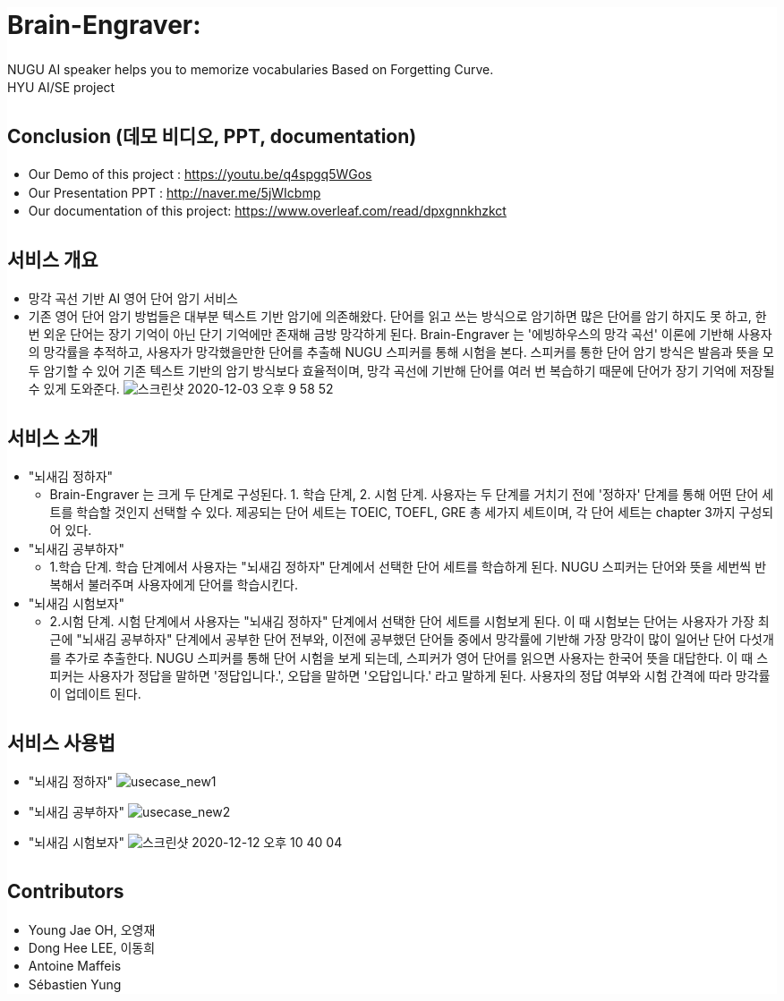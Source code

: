 # Brain-Engraver: 

NUGU AI speaker helps you to memorize vocabularies Based on Forgetting Curve. \
HYU AI/SE project

## Conclusion (데모 비디오, PPT, documentation)
- Our Demo of this project : https://youtu.be/q4spgq5WGos
- Our Presentation PPT : http://naver.me/5jWIcbmp
- Our documentation of this project: https://www.overleaf.com/read/dpxgnnkhzkct

## 서비스 개요
+ 망각 곡선 기반 AI 영어 단어 암기 서비스
+ 기존 영어 단어 암기 방법들은 대부분 텍스트 기반 암기에 의존해왔다. 단어를 읽고 쓰는 방식으로 암기하면 많은 단어를 암기 하지도 못 하고, 한 번 외운 단어는 장기 기억이 아닌 단기 기억에만 존재해 금방 망각하게 된다. Brain-Engraver 는 '에빙하우스의 망각 곡선' 이론에 기반해 사용자의 망각률을 추적하고, 사용자가 망각했을만한 단어를 추출해 NUGU 스피커를 통해 시험을 본다. 스피커를 통한 단어 암기 방식은 발음과 뜻을 모두 암기할 수 있어 기존 텍스트 기반의 암기 방식보다 효율적이며, 망각 곡선에 기반해 단어를 여러 번 복습하기 때문에 단어가 장기 기억에 저장될 수 있게 도와준다. 
![스크린샷 2020-12-03 오후 9 58 52](https://user-images.githubusercontent.com/69071182/101021220-fc672100-35b2-11eb-99c6-75ab7ace1898.png)

## 서비스 소개
+ "뇌새김 정하자"
    + Brain-Engraver 는 크게 두 단계로 구성된다. 1. 학습 단계, 2. 시험 단계. 사용자는 두 단계를 거치기 전에 '정하자' 단계를 통해 어떤 단어 세트를 학습할 것인지 선택할 수 있다. 제공되는 단어 세트는 TOEIC, TOEFL, GRE 총 세가지 세트이며, 각 단어 세트는 chapter 3까지 구성되어 있다.
+ "뇌새김 공부하자"
    + 1.학습 단계. 학습 단계에서 사용자는 "뇌새김 정하자" 단계에서 선택한 단어 세트를 학습하게 된다. NUGU 스피커는 단어와 뜻을 세번씩 반복해서 불러주며 사용자에게 단어를 학습시킨다.
+ "뇌새김 시험보자"
    + 2.시험 단계. 시험 단계에서 사용자는 "뇌새김 정하자" 단계에서 선택한 단어 세트를 시험보게 된다. 이 때 시험보는 단어는 사용자가 가장 최근에 "뇌새김 공부하자" 단계에서 공부한 단어 전부와, 이전에 공부했던 단어들 중에서 망각률에 기반해 가장 망각이 많이 일어난 단어 다섯개를 추가로 추출한다. NUGU 스피커를 통해 단어 시험을 보게 되는데, 스피커가 영어 단어를 읽으면 사용자는 한국어 뜻을 대답한다. 이 때 스피커는 사용자가 정답을 말하면 '정답입니다.', 오답을 말하면 '오답입니다.' 라고 말하게 된다. 사용자의 정답 여부와 시험 간격에 따라 망각률이 업데이트 된다.

## 서비스 사용법
- "뇌새김 정하자"
![usecase_new1](https://user-images.githubusercontent.com/69071182/101985622-983c0f80-3ccc-11eb-9c5f-8e88f27751c6.png)

- "뇌새김 공부하자"
![usecase_new2](https://user-images.githubusercontent.com/69071182/101985624-9a9e6980-3ccc-11eb-9864-c92df745760a.png)

- "뇌새김 시험보자"
![스크린샷 2020-12-12 오후 10 40 04](https://user-images.githubusercontent.com/69071182/101985382-0aabf000-3ccb-11eb-8bbe-ca66c21c620f.png)

## Contributors
+ Young Jae OH, 오영재
+ Dong Hee LEE, 이동희
+ Antoine  Maffeis
+ Sébastien  Yung
